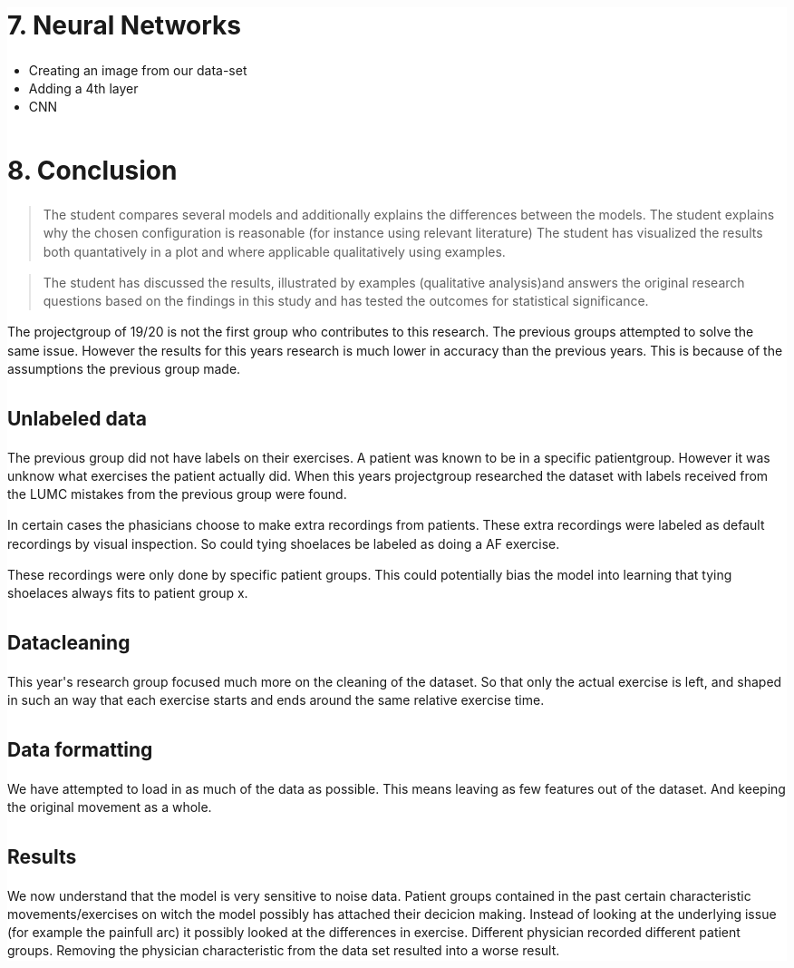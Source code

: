 


# 7. Neural Networks
- Creating an image from our data-set
- Adding a 4th layer
- CNN 

# 8. Conclusion
> The student compares several models and additionally explains the differences between the models.
> The student explains why the chosen configuration is reasonable (for instance using relevant literature)
> The student has visualized the results both quantatively in a plot and where applicable qualitatively using examples.


>The student has discussed the results, illustrated by examples (qualitative analysis)and answers the original research questions based on the findings in this study and has tested the outcomes for statistical significance.

The projectgroup of 19/20 is not the first group who contributes to this research. The previous groups attempted to solve the same issue. However the results for this years research is much lower in accuracy than the previous years. This is because of the assumptions the previous group made. 

## Unlabeled data
The previous group did not have labels on their exercises. A patient was known to be in a specific patientgroup. However it was unknow what exercises the patient actually did. When this years projectgroup researched the dataset with labels received from the LUMC mistakes from the previous group were found. 

In certain cases the phasicians choose to make extra recordings from patients. These extra recordings were labeled as default recordings by visual inspection. So could tying shoelaces be labeled as doing a AF exercise. 

These recordings were only done by specific patient groups. This could potentially bias the model into learning that tying shoelaces always fits to patient group x. 

## Datacleaning 
This year's research group focused much more on the cleaning of the dataset. So that only the actual exercise is left, and shaped in such an way that each exercise starts and ends around the same relative exercise time. 

## Data formatting
We have attempted to load in as much of the data as possible. This means leaving as few features out of the dataset. And keeping the original movement as a whole. 

## Results 
We now understand that the model is very sensitive to noise data. Patient groups contained in the past certain characteristic movements/exercises on witch the model possibly has attached their decicion making. Instead of looking at the underlying issue (for example the painfull arc) it possibly looked at the differences in exercise. Different physician recorded different patient groups. Removing the physician characteristic from the data set resulted into a worse result. 
